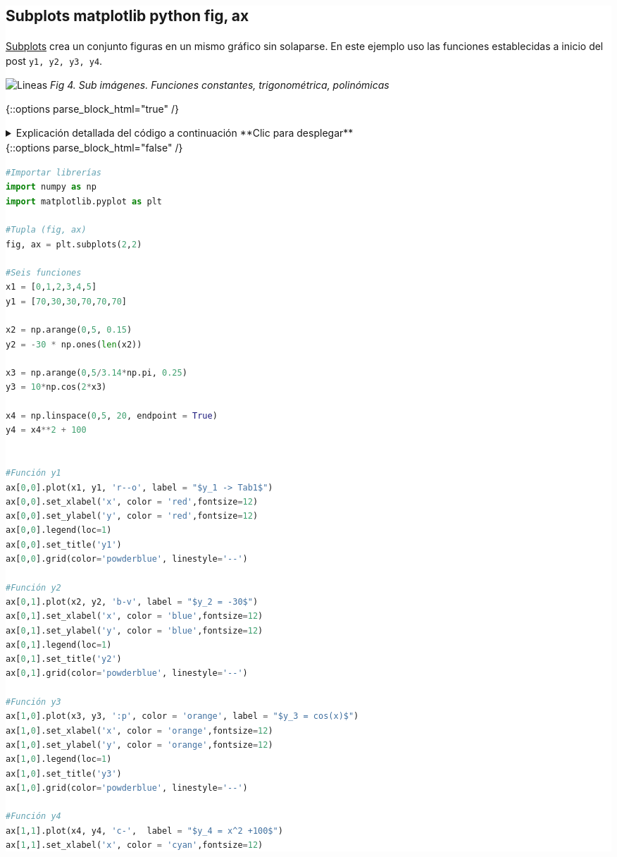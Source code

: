 ## Subplots matplotlib python **fig**, **ax**
[Subplots](https://matplotlib.org/3.3.3/api/_as_gen/matplotlib.pyplot.subplots.html) crea un conjunto figuras en un mismo gráfico sin solaparse. En este ejemplo uso las funciones establecidas a inicio del post `y1, y2, y3, y4`. 

![Lineas](https://res.cloudinary.com/dxh1bpaim/image/upload/v1610852282/kipunaEC/python-matplot-b%C3%A1sico/matplotlib4_gikds4.jpg)
_Fig 4. Sub imágenes. Funciones constantes, trigonométrica, polinómicas_

{::options parse_block_html="true" /}

<details><summary markdown='span'> Explicación detallada del código a continuación **Clic para desplegar** 
</summary></details>
{::options parse_block_html="false" /} 

```python
#Importar librerías
import numpy as np
import matplotlib.pyplot as plt

#Tupla (fig, ax)
fig, ax = plt.subplots(2,2)

#Seis funciones
x1 = [0,1,2,3,4,5]
y1 = [70,30,30,70,70,70]

x2 = np.arange(0,5, 0.15)
y2 = -30 * np.ones(len(x2))

x3 = np.arange(0,5/3.14*np.pi, 0.25)
y3 = 10*np.cos(2*x3)

x4 = np.linspace(0,5, 20, endpoint = True)
y4 = x4**2 + 100


#Función y1
ax[0,0].plot(x1, y1, 'r--o', label = "$y_1 -> Tab1$")
ax[0,0].set_xlabel('x', color = 'red',fontsize=12)
ax[0,0].set_ylabel('y', color = 'red',fontsize=12)
ax[0,0].legend(loc=1)
ax[0,0].set_title('y1')
ax[0,0].grid(color='powderblue', linestyle='--')

#Función y2
ax[0,1].plot(x2, y2, 'b-v', label = "$y_2 = -30$")
ax[0,1].set_xlabel('x', color = 'blue',fontsize=12)
ax[0,1].set_ylabel('y', color = 'blue',fontsize=12)
ax[0,1].legend(loc=1)
ax[0,1].set_title('y2')
ax[0,1].grid(color='powderblue', linestyle='--')

#Función y3
ax[1,0].plot(x3, y3, ':p', color = 'orange', label = "$y_3 = cos(x)$")
ax[1,0].set_xlabel('x', color = 'orange',fontsize=12)
ax[1,0].set_ylabel('y', color = 'orange',fontsize=12)
ax[1,0].legend(loc=1)
ax[1,0].set_title('y3')
ax[1,0].grid(color='powderblue', linestyle='--')

#Función y4
ax[1,1].plot(x4, y4, 'c-',  label = "$y_4 = x^2 +100$")
ax[1,1].set_xlabel('x', color = 'cyan',fontsize=12)
```

[banner]:  https://res.cloudinary.com/dxh1bpaim/image/upload/c_scale,w_728/v1624132126/kipunaEC/banner/CursoBigData_s1a7oz.gif
[bigData]: https://go.hotmart.com/F54793255L "Comprar curso de Python para data science y big data"
[Gif]: https://res.cloudinary.com/dxh1bpaim/image/upload/c_scale,w_728/v1633444807/kipunaEC/gifs/patricio5_h2janv.gif
[suscribirse]: https://www.youtube.com/channel/UCLHyReaGzfUcaiGoEN5jXEA "Clic para suscribirse en youtube"
[banner]:  https://res.cloudinary.com/dxh1bpaim/image/upload/c_scale,w_728/v1624132126/kipunaEC/banner/CursoBigData_s1a7oz.gif
[bigData]: https://go.hotmart.com/F54793255L "Comprar curso de Python para data science y big data"
[banner]:  https://res.cloudinary.com/dxh1bpaim/image/upload/c_scale,w_728/v1624132126/kipunaEC/banner/CursoBigData_s1a7oz.gif
[bigData]: https://go.hotmart.com/F54793255L "Comprar curso de Python para data science y big data"